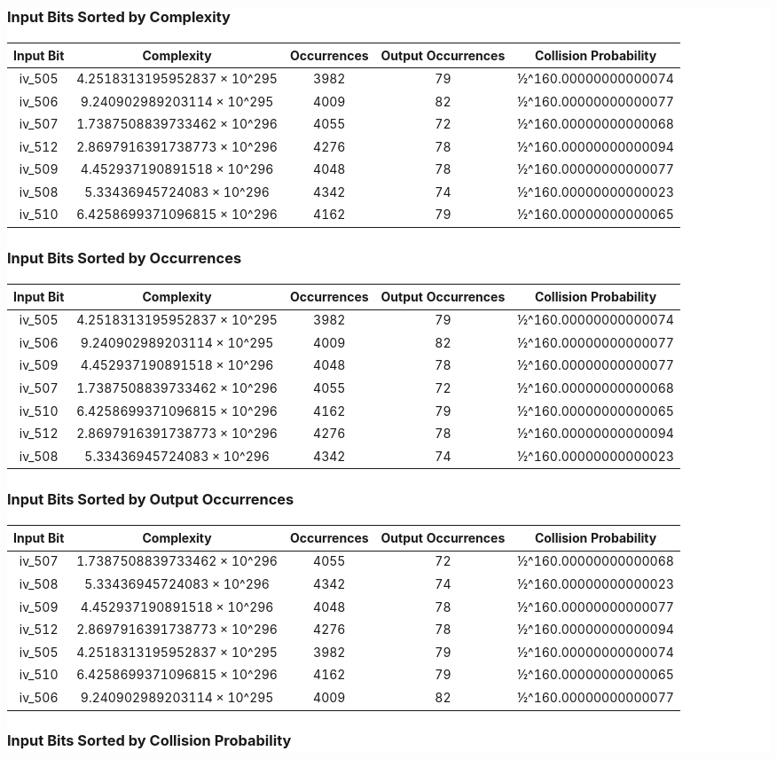 ### Input Bits Sorted by Complexity

| Input Bit | Complexity | Occurrences | Output Occurrences | Collision Probability |
|:---------:|:----------:|:-----------:|:------------------:|:---------------------:|
| iv_505 | 4.2518313195952837 × 10^295 | 3982 | 79 | ½^160.00000000000074 |
| iv_506 | 9.240902989203114 × 10^295 | 4009 | 82 | ½^160.00000000000077 |
| iv_507 | 1.7387508839733462 × 10^296 | 4055 | 72 | ½^160.00000000000068 |
| iv_512 | 2.8697916391738773 × 10^296 | 4276 | 78 | ½^160.00000000000094 |
| iv_509 | 4.452937190891518 × 10^296 | 4048 | 78 | ½^160.00000000000077 |
| iv_508 | 5.33436945724083 × 10^296 | 4342 | 74 | ½^160.00000000000023 |
| iv_510 | 6.4258699371096815 × 10^296 | 4162 | 79 | ½^160.00000000000065 |

### Input Bits Sorted by Occurrences

| Input Bit | Complexity | Occurrences | Output Occurrences | Collision Probability |
|:---------:|:----------:|:-----------:|:------------------:|:---------------------:|
| iv_505 | 4.2518313195952837 × 10^295 | 3982 | 79 | ½^160.00000000000074 |
| iv_506 | 9.240902989203114 × 10^295 | 4009 | 82 | ½^160.00000000000077 |
| iv_509 | 4.452937190891518 × 10^296 | 4048 | 78 | ½^160.00000000000077 |
| iv_507 | 1.7387508839733462 × 10^296 | 4055 | 72 | ½^160.00000000000068 |
| iv_510 | 6.4258699371096815 × 10^296 | 4162 | 79 | ½^160.00000000000065 |
| iv_512 | 2.8697916391738773 × 10^296 | 4276 | 78 | ½^160.00000000000094 |
| iv_508 | 5.33436945724083 × 10^296 | 4342 | 74 | ½^160.00000000000023 |

### Input Bits Sorted by Output Occurrences

| Input Bit | Complexity | Occurrences | Output Occurrences | Collision Probability |
|:---------:|:----------:|:-----------:|:------------------:|:---------------------:|
| iv_507 | 1.7387508839733462 × 10^296 | 4055 | 72 | ½^160.00000000000068 |
| iv_508 | 5.33436945724083 × 10^296 | 4342 | 74 | ½^160.00000000000023 |
| iv_509 | 4.452937190891518 × 10^296 | 4048 | 78 | ½^160.00000000000077 |
| iv_512 | 2.8697916391738773 × 10^296 | 4276 | 78 | ½^160.00000000000094 |
| iv_505 | 4.2518313195952837 × 10^295 | 3982 | 79 | ½^160.00000000000074 |
| iv_510 | 6.4258699371096815 × 10^296 | 4162 | 79 | ½^160.00000000000065 |
| iv_506 | 9.240902989203114 × 10^295 | 4009 | 82 | ½^160.00000000000077 |

### Input Bits Sorted by Collision Probability
